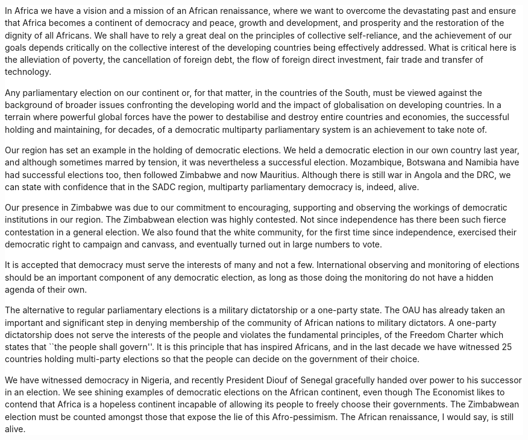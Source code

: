 In Africa we have a vision and a mission of an African renaissance, where
we want to overcome the devastating past and ensure that Africa becomes a
continent of democracy and peace, growth and development, and prosperity
and the restoration of the dignity of all Africans. We shall have to rely a
great deal on the principles of collective self-reliance, and the
achievement of our goals depends critically on the collective interest of
the developing countries being effectively addressed. What is critical here
is the alleviation of poverty, the cancellation of foreign debt, the flow
of foreign direct investment, fair trade and transfer of technology.

Any parliamentary election on our continent or, for that matter, in the
countries of the South, must be viewed against the background of broader
issues confronting the developing world and the impact of globalisation on
developing countries. In a terrain where powerful global forces have the
power to destabilise and destroy entire countries and economies, the
successful holding and maintaining, for decades, of a democratic multiparty
parliamentary system is an achievement to take note of.

Our region has set an example in the holding of democratic elections. We
held a democratic election in our own country last year, and although
sometimes marred by tension, it was nevertheless a successful election.
Mozambique, Botswana and Namibia have had successful elections too, then
followed Zimbabwe and now Mauritius. Although there is still war in Angola
and the DRC, we can state with confidence that in the SADC region,
multiparty parliamentary democracy is, indeed, alive.

Our presence in Zimbabwe was due to our commitment to encouraging,
supporting and observing the workings of democratic institutions in our
region. The Zimbabwean election was highly contested. Not since
independence has there been such fierce contestation in a general election.
We also found that the white community, for the first time since
independence, exercised their democratic right to campaign and canvass, and
eventually turned out in large numbers to vote.

It is accepted that democracy must serve the interests of many and not a
few. International observing and monitoring of elections should be an
important component of any democratic election, as long as those doing the
monitoring do not have a hidden agenda of their own.

The alternative to regular parliamentary elections is a military
dictatorship or a one-party state. The OAU has already taken an important
and significant step in denying membership of the community of African
nations to military dictators. A one-party dictatorship does not serve the
interests of the people and violates the fundamental principles, of the
Freedom Charter which states that ``the people shall govern''. It is this
principle that has inspired Africans, and in the last decade we have
witnessed 25 countries holding multi-party elections so that the people can
decide on the government of their choice.

We have witnessed democracy in Nigeria, and recently President Diouf of
Senegal gracefully handed over power to his successor in an election. We
see shining examples of democratic elections on the African continent, even
though The Economist likes to contend that Africa is a hopeless continent
incapable of allowing its people to freely choose their governments. The
Zimbabwean election must be counted amongst those that expose the lie of
this Afro-pessimism. The African renaissance, I would say, is still alive.
